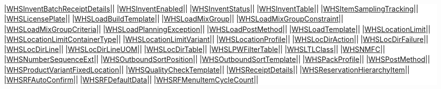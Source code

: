 |[WHSInventBatchReceiptDetails](WHSInventBatchReceiptDetails.cdm.json)||
|[WHSInventEnabled](WHSInventEnabled.cdm.json)||
|[WHSInventStatus](WHSInventStatus.cdm.json)||
|[WHSInventTable](WHSInventTable.cdm.json)||
|[WHSItemSamplingTracking](WHSItemSamplingTracking.cdm.json)||
|[WHSLicensePlate](WHSLicensePlate.cdm.json)||
|[WHSLoadBuildTemplate](WHSLoadBuildTemplate.cdm.json)||
|[WHSLoadMixGroup](WHSLoadMixGroup.cdm.json)||
|[WHSLoadMixGroupConstraint](WHSLoadMixGroupConstraint.cdm.json)||
|[WHSLoadMixGroupCriteria](WHSLoadMixGroupCriteria.cdm.json)||
|[WHSLoadPlanningException](WHSLoadPlanningException.cdm.json)||
|[WHSLoadPostMethod](WHSLoadPostMethod.cdm.json)||
|[WHSLoadTemplate](WHSLoadTemplate.cdm.json)||
|[WHSLocationLimit](WHSLocationLimit.cdm.json)||
|[WHSLocationLimitContainerType](WHSLocationLimitContainerType.cdm.json)||
|[WHSLocationLimitVariant](WHSLocationLimitVariant.cdm.json)||
|[WHSLocationProfile](WHSLocationProfile.cdm.json)||
|[WHSLocDirAction](WHSLocDirAction.cdm.json)||
|[WHSLocDirFailure](WHSLocDirFailure.cdm.json)||
|[WHSLocDirLine](WHSLocDirLine.cdm.json)||
|[WHSLocDirLineUOM](WHSLocDirLineUOM.cdm.json)||
|[WHSLocDirTable](WHSLocDirTable.cdm.json)||
|[WHSLPWFilterTable](WHSLPWFilterTable.cdm.json)||
|[WHSLTLClass](WHSLTLClass.cdm.json)||
|[WHSNMFC](WHSNMFC.cdm.json)||
|[WHSNumberSequenceExt](WHSNumberSequenceExt.cdm.json)||
|[WHSOutboundSortPosition](WHSOutboundSortPosition.cdm.json)||
|[WHSOutboundSortTemplate](WHSOutboundSortTemplate.cdm.json)||
|[WHSPackProfile](WHSPackProfile.cdm.json)||
|[WHSPostMethod](WHSPostMethod.cdm.json)||
|[WHSProductVariantFixedLocation](WHSProductVariantFixedLocation.cdm.json)||
|[WHSQualityCheckTemplate](WHSQualityCheckTemplate.cdm.json)||
|[WHSReceiptDetails](WHSReceiptDetails.cdm.json)||
|[WHSReservationHierarchyItem](WHSReservationHierarchyItem.cdm.json)||
|[WHSRFAutoConfirm](WHSRFAutoConfirm.cdm.json)||
|[WHSRFDefaultData](WHSRFDefaultData.cdm.json)||
|[WHSRFMenuItemCycleCount](WHSRFMenuItemCycleCount.cdm.json)||